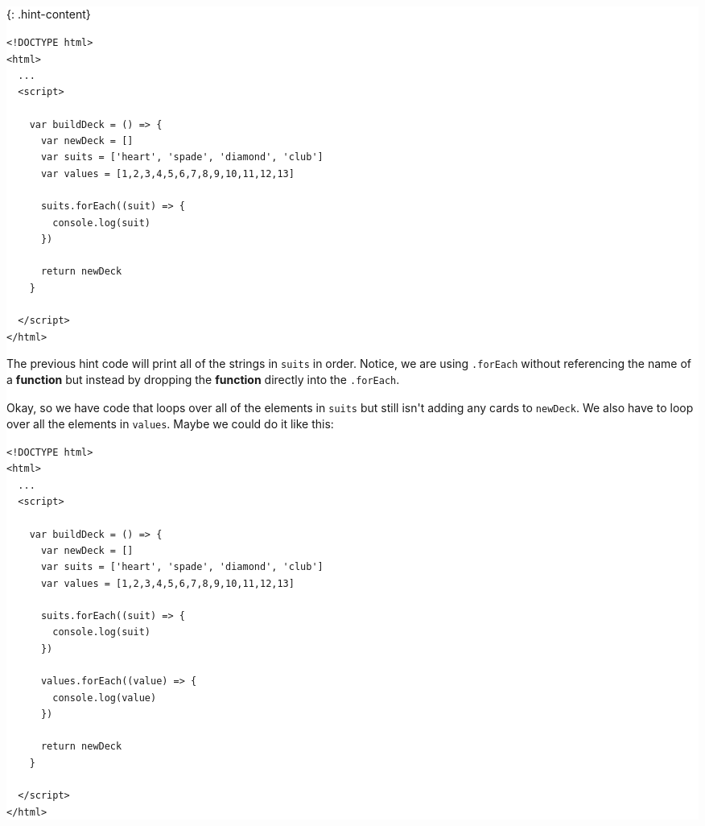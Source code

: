 {: .hint-content}
```
<!DOCTYPE html>
<html>
  ...
  <script>

    var buildDeck = () => {
      var newDeck = []
      var suits = ['heart', 'spade', 'diamond', 'club']
      var values = [1,2,3,4,5,6,7,8,9,10,11,12,13]

      suits.forEach((suit) => {
        console.log(suit)
      })

      return newDeck
    }

  </script>
</html>
```

The previous hint code will print all of the strings in `suits` in order. Notice, we are using `.forEach` without referencing the name of a **function** but instead by dropping the **function** directly into the `.forEach`.

Okay, so we have code that loops over all of the elements in `suits` but still isn't adding any cards to `newDeck`. We also have to loop over all the elements in `values`. Maybe we could do it like this:

```
<!DOCTYPE html>
<html>
  ...
  <script>

    var buildDeck = () => {
      var newDeck = []
      var suits = ['heart', 'spade', 'diamond', 'club']
      var values = [1,2,3,4,5,6,7,8,9,10,11,12,13]

      suits.forEach((suit) => {
        console.log(suit)
      })

      values.forEach((value) => {
        console.log(value)
      })

      return newDeck
    }

  </script>
</html>
```
